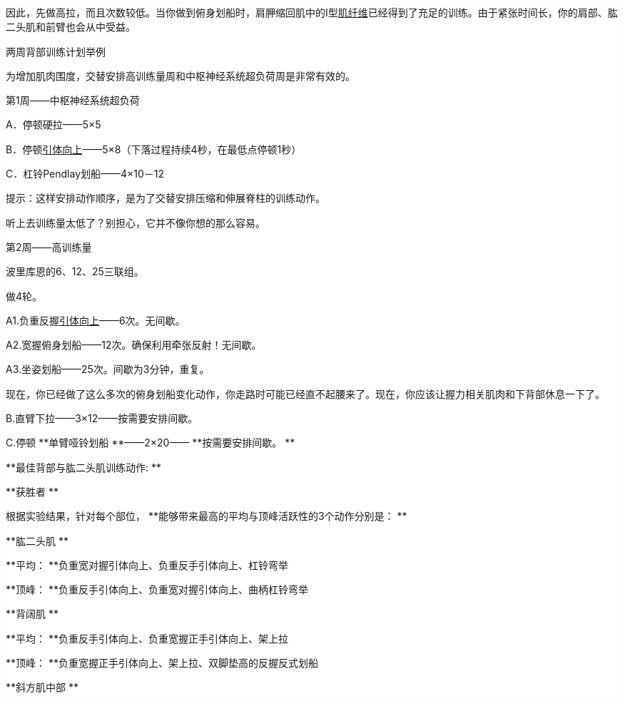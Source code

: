 因此，先做高拉，而且次数较低。当你做到俯身划船时，肩胛缩回肌中的I型[肌纤维](http://jump2.bdimg.com/safecheck/index?url=rN3wPs8te/pL4AOY0zAwhz3wi8AXlR5gsMEbyYdIw60ZrCv0uwzm2o9LFKeCHZnmImOuUl9obIdesUqvhcRz+hXSuwz9b96EragWmZ1jer1XQuxoOXhQsSgf3ph36chuHeIobArDsiZ6b4HTsqm8+T9QZmy9VH3PPvH8fgsI+jJyXYLLWHsaxT2E+Oc/tNZLGX45AXQKAd1V92TAmoWV0zA8Zu4mdgY0)已经得到了充足的训练。由于紧张时间长，你的肩部、肱二头肌和前臂也会从中受益。

两周背部训练计划举例

为增加肌肉围度，交替安排高训练量周和中枢神经系统超负荷周是非常有效的。

第1周——中枢神经系统超负荷

A．停顿硬拉——5×5

B．停顿[引体向上](http://jump2.bdimg.com/safecheck/index?url=rN3wPs8te/pL4AOY0zAwhz3wi8AXlR5gsMEbyYdIw61GxKM95oseNFrD0fdaZp+TYuSOWHUdD3u3pfKJtUWCTh9ssyDK1SDlnhDg47fRGLxIC1WNLHU2MljwrjhG0RrIdkCnaUBTaoFZLOlG/t7VTvifNGvIZBRQL3hZDtDQ87xDBJP+IkqhpwZD5DI6SbL7ge0hccDvwNOxUiAVi4lrH3Y9qHh6BM0y)——5×8（下落过程持续4秒，在最低点停顿1秒）

C．杠铃Pendlay划船——4×10－12

提示：这样安排动作顺序，是为了交替安排压缩和伸展脊柱的训练动作。

听上去训练量太低了？别担心，它并不像你想的那么容易。

第2周——高训练量

波里库恩的6、12、25三联组。

做4轮。

A1.负重反握[引体向上](http://jump2.bdimg.com/safecheck/index?url=rN3wPs8te/pL4AOY0zAwhz3wi8AXlR5gsMEbyYdIw61GxKM95oseNFrD0fdaZp+TYuSOWHUdD3u3pfKJtUWCTh9ssyDK1SDlnhDg47fRGLxIC1WNLHU2MljwrjhG0RrIdkCnaUBTaoFZLOlG/t7VTvifNGvIZBRQL3hZDtDQ87xDBJP+IkqhpwZD5DI6SbL7ge0hccDvwNOxUiAVi4lrH3Y9qHh6BM0y)——6次。无间歇。

A2.宽握俯身划船——12次。确保利用牵张反射！无间歇。

A3.坐姿划船——25次。间歇为3分钟，重复。

现在，你已经做了这么多次的俯身划船变化动作，你走路时可能已经直不起腰来了。现在，你应该让握力相关肌肉和下背部休息一下了。

B.直臂下拉——3×12——按需要安排间歇。

C.停顿 **单臂哑铃划船 **——2×20—— **按需要安排间歇。 **

 **最佳背部与肱二头肌训练动作: **

 **获胜者 **

根据实验结果，针对每个部位， **能够带来最高的平均与顶峰活跃性的3个动作分别是： **

 **肱二头肌 **

 **平均： **负重宽对握引体向上、负重反手引体向上、杠铃弯举

 **顶峰： **负重反手引体向上、负重宽对握引体向上、曲柄杠铃弯举

 **背阔肌 **

 **平均： **负重反手引体向上、负重宽握正手引体向上、架上拉

 **顶峰： **负重宽握正手引体向上、架上拉、双脚垫高的反握反式划船

 **斜方肌中部 **
